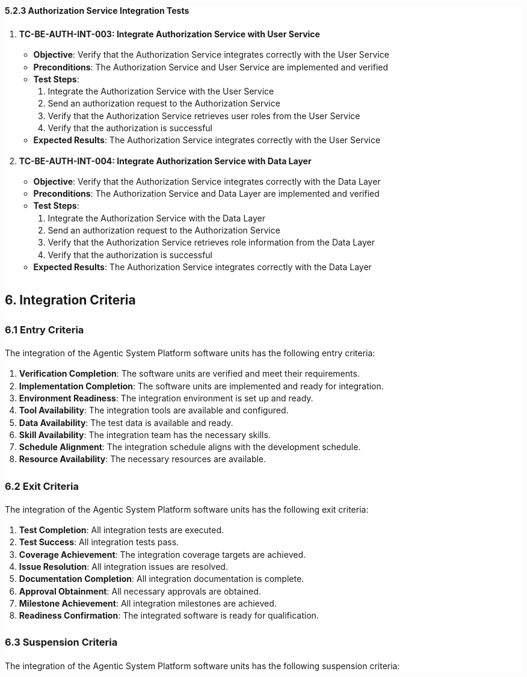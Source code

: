#### 5.2.3 Authorization Service Integration Tests
1. **TC-BE-AUTH-INT-003: Integrate Authorization Service with User Service**
   - **Objective**: Verify that the Authorization Service integrates correctly with the User Service
   - **Preconditions**: The Authorization Service and User Service are implemented and verified
   - **Test Steps**:
     1. Integrate the Authorization Service with the User Service
     2. Send an authorization request to the Authorization Service
     3. Verify that the Authorization Service retrieves user roles from the User Service
     4. Verify that the authorization is successful
   - **Expected Results**: The Authorization Service integrates correctly with the User Service

2. **TC-BE-AUTH-INT-004: Integrate Authorization Service with Data Layer**
   - **Objective**: Verify that the Authorization Service integrates correctly with the Data Layer
   - **Preconditions**: The Authorization Service and Data Layer are implemented and verified
   - **Test Steps**:
     1. Integrate the Authorization Service with the Data Layer
     2. Send an authorization request to the Authorization Service
     3. Verify that the Authorization Service retrieves role information from the Data Layer
     4. Verify that the authorization is successful
   - **Expected Results**: The Authorization Service integrates correctly with the Data Layer

## 6. Integration Criteria

### 6.1 Entry Criteria
The integration of the Agentic System Platform software units has the following entry criteria:

1. **Verification Completion**: The software units are verified and meet their requirements.
2. **Implementation Completion**: The software units are implemented and ready for integration.
3. **Environment Readiness**: The integration environment is set up and ready.
4. **Tool Availability**: The integration tools are available and configured.
5. **Data Availability**: The test data is available and ready.
6. **Skill Availability**: The integration team has the necessary skills.
7. **Schedule Alignment**: The integration schedule aligns with the development schedule.
8. **Resource Availability**: The necessary resources are available.

### 6.2 Exit Criteria
The integration of the Agentic System Platform software units has the following exit criteria:

1. **Test Completion**: All integration tests are executed.
2. **Test Success**: All integration tests pass.
3. **Coverage Achievement**: The integration coverage targets are achieved.
4. **Issue Resolution**: All integration issues are resolved.
5. **Documentation Completion**: All integration documentation is complete.
6. **Approval Obtainment**: All necessary approvals are obtained.
7. **Milestone Achievement**: All integration milestones are achieved.
8. **Readiness Confirmation**: The integrated software is ready for qualification.

### 6.3 Suspension Criteria
The integration of the Agentic System Platform software units has the following suspension criteria:
